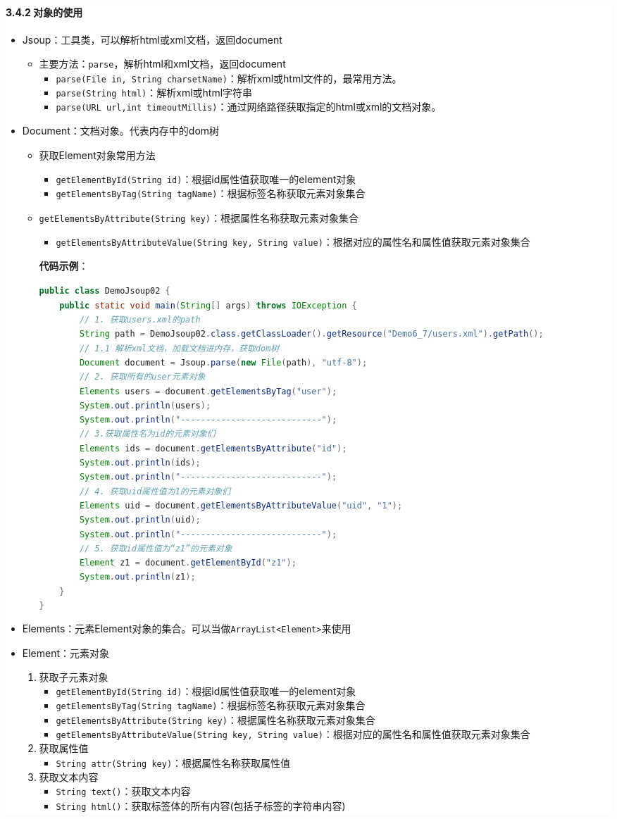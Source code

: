 #### 3.4.2 对象的使用

* Jsoup：工具类，可以解析html或xml文档，返回document
   - 主要方法：`parse`，解析html和xml文档，返回document
     - `parse(File in, String charsetName)`：解析xml或html文件的，最常用方法。
     - `parse(String html)`：解析xml或html字符串
     - `parse(URL url,int timeoutMillis)`：通过网络路径获取指定的html或xml的文档对象。
   
* Document：文档对象。代表内存中的dom树
   - 获取Element对象常用方法
     
     - `getElementById(String id)`：根据id属性值获取唯一的element对象
     - `getElementsByTag(String tagName)`：根据标签名称获取元素对象集合
  - `getElementsByAttribute(String key)`：根据属性名称获取元素对象集合
     - `getElementsByAttributeValue(String key, String value)`：根据对应的属性名和属性值获取元素对象集合
     
     **代码示例**：
     
     ```java
     public class DemoJsoup02 {
         public static void main(String[] args) throws IOException {
             // 1. 获取users.xml的path
             String path = DemoJsoup02.class.getClassLoader().getResource("Demo6_7/users.xml").getPath();
             // 1.1 解析xml文档，加载文档进内存，获取dom树
             Document document = Jsoup.parse(new File(path), "utf-8");
             // 2. 获取所有的user元素对象
             Elements users = document.getElementsByTag("user");
             System.out.println(users);
             System.out.println("----------------------------");
             // 3.获取属性名为id的元素对象们
             Elements ids = document.getElementsByAttribute("id");
             System.out.println(ids);
             System.out.println("----------------------------");
             // 4. 获取uid属性值为1的元素对象们
             Elements uid = document.getElementsByAttributeValue("uid", "1");
             System.out.println(uid);
             System.out.println("----------------------------");
             // 5. 获取id属性值为“z1”的元素对象
             Element z1 = document.getElementById("z1");
             System.out.println(z1);
         }
     }
     ```
   
* Elements：元素Element对象的集合。可以当做`ArrayList<Element>`来使用

* Element：元素对象
   1. 获取子元素对象
      - `getElementById(String id)`：根据id属性值获取唯一的element对象
      - `getElementsByTag(String tagName)`：根据标签名称获取元素对象集合
      - `getElementsByAttribute(String key)`：根据属性名称获取元素对象集合
      - `getElementsByAttributeValue(String key, String value)`：根据对应的属性名和属性值获取元素对象集合
   2. 获取属性值
      - `String attr(String key)`：根据属性名称获取属性值
   3. 获取文本内容
      - `String text()`：获取文本内容
      - `String html()`：获取标签体的所有内容(包括子标签的字符串内容)
